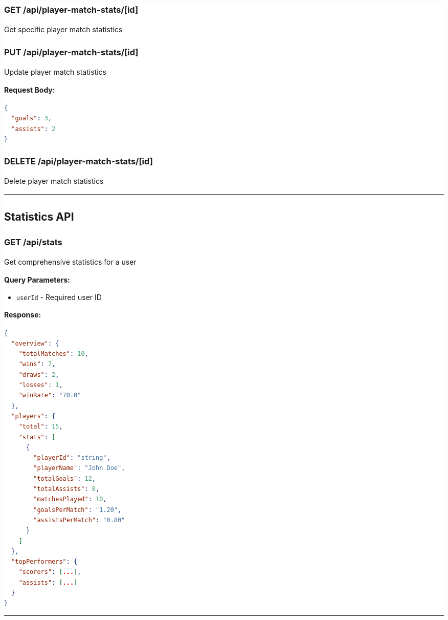 ### GET /api/player-match-stats/[id]

Get specific player match statistics

### PUT /api/player-match-stats/[id]

Update player match statistics

**Request Body:**

```json
{
  "goals": 3,
  "assists": 2
}
```

### DELETE /api/player-match-stats/[id]

Delete player match statistics

---

## Statistics API

### GET /api/stats

Get comprehensive statistics for a user

**Query Parameters:**

- `userId` - Required user ID

**Response:**

```json
{
  "overview": {
    "totalMatches": 10,
    "wins": 7,
    "draws": 2,
    "losses": 1,
    "winRate": "70.0"
  },
  "players": {
    "total": 15,
    "stats": [
      {
        "playerId": "string",
        "playerName": "John Doe",
        "totalGoals": 12,
        "totalAssists": 8,
        "matchesPlayed": 10,
        "goalsPerMatch": "1.20",
        "assistsPerMatch": "0.80"
      }
    ]
  },
  "topPerformers": {
    "scorers": [...],
    "assists": [...]
  }
}
```

---
